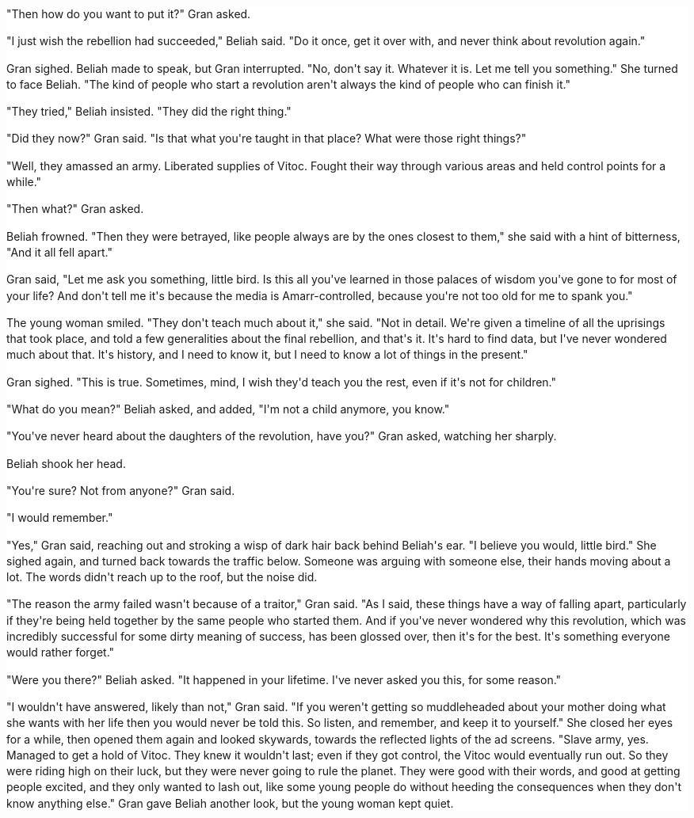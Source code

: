 "Then how do you want to put it?" Gran asked.

"I just wish the rebellion had succeeded," Beliah said. "Do it once, get it over with, and never think about revolution again."

Gran sighed. Beliah made to speak, but Gran interrupted. "No, don't say it. Whatever it is. Let me tell you something." She turned to face Beliah. "The kind of people who start a revolution aren't always the kind of people who can finish it."

"They tried," Beliah insisted. "They did the right thing."

"Did they now?" Gran said. "Is that what you're taught in that place? What were those right things?"

"Well, they amassed an army. Liberated supplies of Vitoc. Fought their way through various areas and held control points for a while."

"Then what?" Gran asked.

Beliah frowned. "Then they were betrayed, like people always are by the ones closest to them," she said with a hint of bitterness, "And it all fell apart."

Gran said, "Let me ask you something, little bird. Is this all you've learned in those palaces of wisdom you've gone to for most of your life? And don't tell me it's because the media is Amarr-controlled, because you're not too old for me to spank you."

The young woman smiled. "They don't teach much about it," she said. "Not in detail. We're given a timeline of all the uprisings that took place, and told a few generalities about the final rebellion, and that's it. It's hard to find data, but I've never wondered much about that. It's history, and I need to know it, but I need to know a lot of things in the present."

Gran sighed. "This is true. Sometimes, mind, I wish they'd teach you the rest, even if it's not for children."

"What do you mean?" Beliah asked, and added, "I'm not a child anymore, you know."

"You've never heard about the daughters of the revolution, have you?" Gran asked, watching her sharply.

Beliah shook her head.

"You're sure? Not from anyone?" Gran said.

"I would remember."

"Yes," Gran said, reaching out and stroking a wisp of dark hair back behind Beliah's ear. "I believe you would, little bird." She sighed again, and turned back towards the traffic below. Someone was arguing with someone else, their hands moving about a lot. The words didn't reach up to the roof, but the noise did.

"The reason the army failed wasn't because of a traitor," Gran said. "As I said, these things have a way of falling apart, particularly if they're being held together by the same people who started them. And if you've never wondered why this revolution, which was incredibly successful for some dirty meaning of success, has been glossed over, then it's for the best. It's something everyone would rather forget."

"Were you there?" Beliah asked. "It happened in your lifetime. I've never asked you this, for some reason."

"I wouldn't have answered, likely than not," Gran said. "If you weren't getting so muddleheaded about your mother doing what she wants with her life then you would never be told this. So listen, and remember, and keep it to yourself." She closed her eyes for a while, then opened them again and looked skywards, towards the reflected lights of the ad screens. "Slave army, yes. Managed to get a hold of Vitoc. They knew it wouldn't last; even if they got control, the Vitoc would eventually run out. So they were riding high on their luck, but they were never going to rule the planet. They were good with their words, and good at getting people excited, and they only wanted to lash out, like some young people do without heeding the consequences when they don't know anything else." Gran gave Beliah another look, but the young woman kept quiet.
